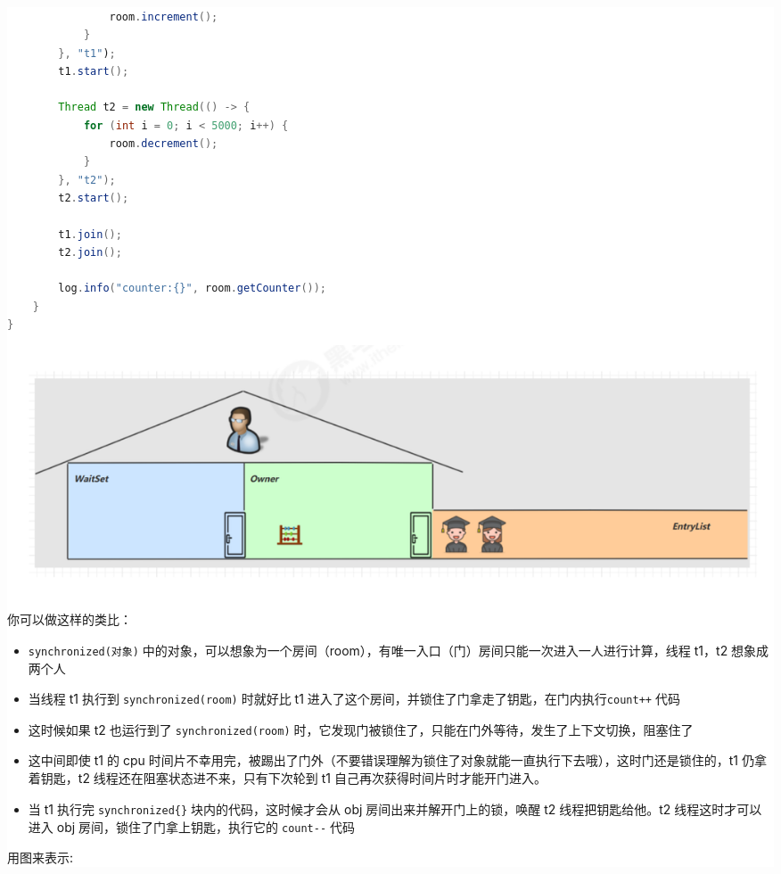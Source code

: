 ``` java
                room.increment();
            }
        }, "t1");
        t1.start();

        Thread t2 = new Thread(() -> {
            for (int i = 0; i < 5000; i++) {
                room.decrement();
            }
        }, "t2");
        t2.start();

        t1.join();
        t2.join();

        log.info("counter:{}", room.getCounter());
    }
}
```



![image-20200806093605366](./thread/image-20200806093605366.png)

你可以做这样的类比：

- `synchronized(对象)` 中的对象，可以想象为一个房间（room），有唯一入口（门）房间只能一次进入一人进行计算，线程 t1，t2 想象成两个人

- 当线程 t1 执行到 `synchronized(room)` 时就好比 t1 进入了这个房间，并锁住了门拿走了钥匙，在门内执行`count++` 代码

- 这时候如果 t2 也运行到了 `synchronized(room)` 时，它发现门被锁住了，只能在门外等待，发生了上下文切换，阻塞住了

- 这中间即使 t1 的 cpu 时间片不幸用完，被踢出了门外（不要错误理解为锁住了对象就能一直执行下去哦），这时门还是锁住的，t1 仍拿着钥匙，t2 线程还在阻塞状态进不来，只有下次轮到 t1 自己再次获得时间片时才能开门进入。

- 当 t1 执行完 `synchronized{}` 块内的代码，这时候才会从 obj 房间出来并解开门上的锁，唤醒 t2 线程把钥匙给他。t2 线程这时才可以进入 obj 房间，锁住了门拿上钥匙，执行它的 `count--` 代码



用图来表示:
